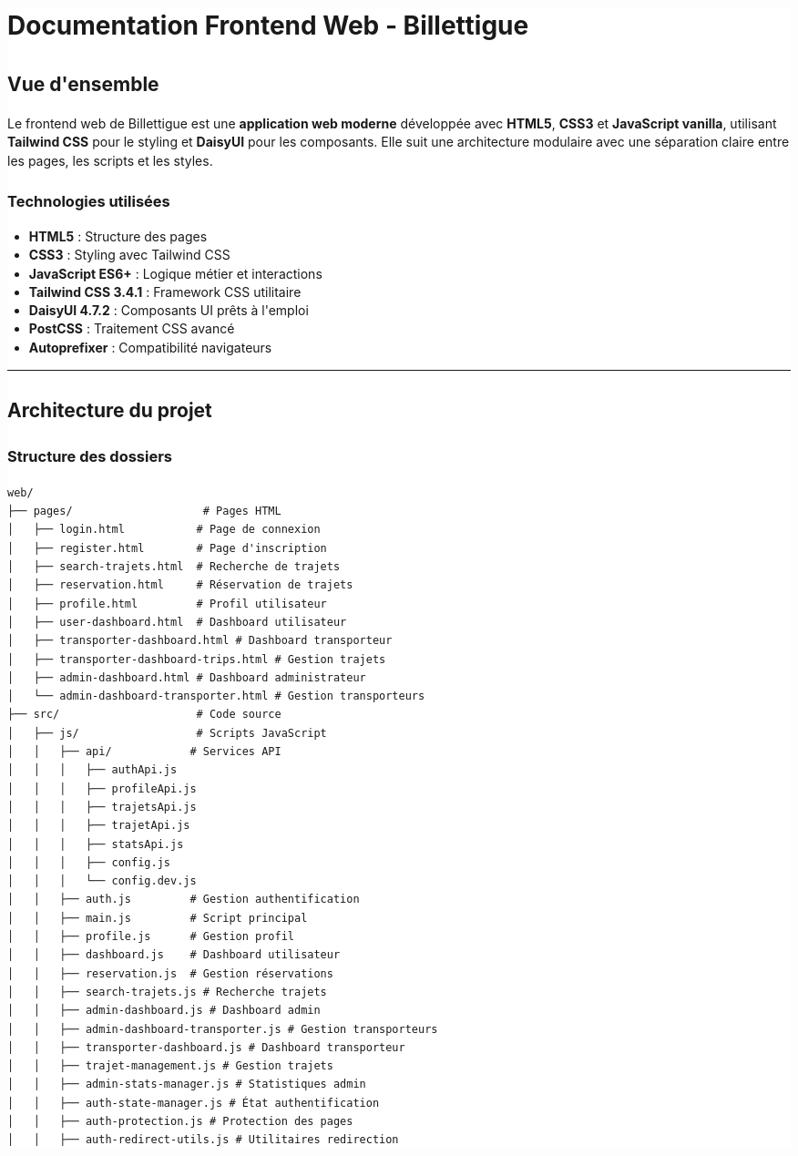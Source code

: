 # Documentation Frontend Web - Billettigue

## Vue d'ensemble

Le frontend web de Billettigue est une **application web moderne** développée avec **HTML5**, **CSS3** et **JavaScript vanilla**, utilisant **Tailwind CSS** pour le styling et **DaisyUI** pour les composants. Elle suit une architecture modulaire avec une séparation claire entre les pages, les scripts et les styles.

### Technologies utilisées

- **HTML5** : Structure des pages
- **CSS3** : Styling avec Tailwind CSS
- **JavaScript ES6+** : Logique métier et interactions
- **Tailwind CSS 3.4.1** : Framework CSS utilitaire
- **DaisyUI 4.7.2** : Composants UI prêts à l'emploi
- **PostCSS** : Traitement CSS avancé
- **Autoprefixer** : Compatibilité navigateurs

---

## Architecture du projet

### Structure des dossiers

```
web/
├── pages/                    # Pages HTML
│   ├── login.html           # Page de connexion
│   ├── register.html        # Page d'inscription
│   ├── search-trajets.html  # Recherche de trajets
│   ├── reservation.html     # Réservation de trajets
│   ├── profile.html         # Profil utilisateur
│   ├── user-dashboard.html  # Dashboard utilisateur
│   ├── transporter-dashboard.html # Dashboard transporteur
│   ├── transporter-dashboard-trips.html # Gestion trajets
│   ├── admin-dashboard.html # Dashboard administrateur
│   └── admin-dashboard-transporter.html # Gestion transporteurs
├── src/                     # Code source
│   ├── js/                  # Scripts JavaScript
│   │   ├── api/            # Services API
│   │   │   ├── authApi.js
│   │   │   ├── profileApi.js
│   │   │   ├── trajetsApi.js
│   │   │   ├── trajetApi.js
│   │   │   ├── statsApi.js
│   │   │   ├── config.js
│   │   │   └── config.dev.js
│   │   ├── auth.js         # Gestion authentification
│   │   ├── main.js         # Script principal
│   │   ├── profile.js      # Gestion profil
│   │   ├── dashboard.js    # Dashboard utilisateur
│   │   ├── reservation.js  # Gestion réservations
│   │   ├── search-trajets.js # Recherche trajets
│   │   ├── admin-dashboard.js # Dashboard admin
│   │   ├── admin-dashboard-transporter.js # Gestion transporteurs
│   │   ├── transporter-dashboard.js # Dashboard transporteur
│   │   ├── trajet-management.js # Gestion trajets
│   │   ├── admin-stats-manager.js # Statistiques admin
│   │   ├── auth-state-manager.js # État authentification
│   │   ├── auth-protection.js # Protection des pages
│   │   ├── auth-redirect-utils.js # Utilitaires redirection
```